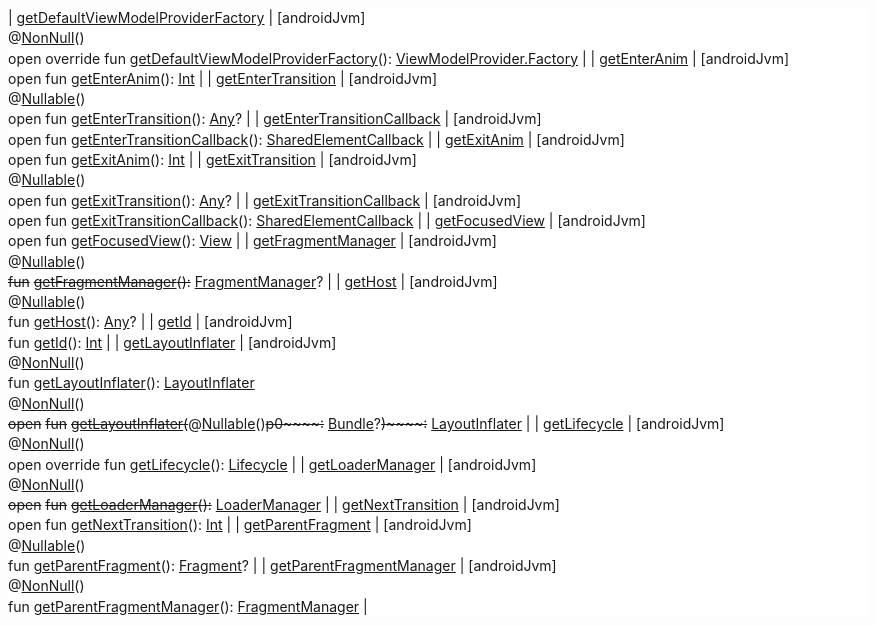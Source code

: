 | [getDefaultViewModelProviderFactory](index.md#1905320965%2FFunctions%2F1667817856) | [androidJvm]<br>@[NonNull](https://developer.android.com/reference/kotlin/androidx/annotation/NonNull.html)()<br>open override fun [getDefaultViewModelProviderFactory](index.md#1905320965%2FFunctions%2F1667817856)(): [ViewModelProvider.Factory](https://developer.android.com/reference/kotlin/androidx/lifecycle/ViewModelProvider.Factory.html) |
| [getEnterAnim](index.md#1033854450%2FFunctions%2F1667817856) | [androidJvm]<br>open fun [getEnterAnim](index.md#1033854450%2FFunctions%2F1667817856)(): [Int](https://kotlinlang.org/api/latest/jvm/stdlib/kotlin/-int/index.html) |
| [getEnterTransition](index.md#1173992110%2FFunctions%2F1667817856) | [androidJvm]<br>@[Nullable](https://developer.android.com/reference/kotlin/androidx/annotation/Nullable.html)()<br>open fun [getEnterTransition](index.md#1173992110%2FFunctions%2F1667817856)(): [Any](https://kotlinlang.org/api/latest/jvm/stdlib/kotlin/-any/index.html)? |
| [getEnterTransitionCallback](index.md#-79955735%2FFunctions%2F1667817856) | [androidJvm]<br>open fun [getEnterTransitionCallback](index.md#-79955735%2FFunctions%2F1667817856)(): [SharedElementCallback](https://developer.android.com/reference/kotlin/androidx/core/app/SharedElementCallback.html) |
| [getExitAnim](index.md#1182269296%2FFunctions%2F1667817856) | [androidJvm]<br>open fun [getExitAnim](index.md#1182269296%2FFunctions%2F1667817856)(): [Int](https://kotlinlang.org/api/latest/jvm/stdlib/kotlin/-int/index.html) |
| [getExitTransition](index.md#560381356%2FFunctions%2F1667817856) | [androidJvm]<br>@[Nullable](https://developer.android.com/reference/kotlin/androidx/annotation/Nullable.html)()<br>open fun [getExitTransition](index.md#560381356%2FFunctions%2F1667817856)(): [Any](https://kotlinlang.org/api/latest/jvm/stdlib/kotlin/-any/index.html)? |
| [getExitTransitionCallback](index.md#-505076249%2FFunctions%2F1667817856) | [androidJvm]<br>open fun [getExitTransitionCallback](index.md#-505076249%2FFunctions%2F1667817856)(): [SharedElementCallback](https://developer.android.com/reference/kotlin/androidx/core/app/SharedElementCallback.html) |
| [getFocusedView](index.md#722352159%2FFunctions%2F1667817856) | [androidJvm]<br>open fun [getFocusedView](index.md#722352159%2FFunctions%2F1667817856)(): [View](https://developer.android.com/reference/kotlin/android/view/View.html) |
| [getFragmentManager](index.md#1969862590%2FFunctions%2F1667817856) | [androidJvm]<br>@[Nullable](https://developer.android.com/reference/kotlin/androidx/annotation/Nullable.html)()<br>~~fun~~ [~~getFragmentManager~~](index.md#1969862590%2FFunctions%2F1667817856)~~(~~~~)~~~~:~~ [FragmentManager](https://developer.android.com/reference/kotlin/androidx/fragment/app/FragmentManager.html)? |
| [getHost](index.md#-720264905%2FFunctions%2F1667817856) | [androidJvm]<br>@[Nullable](https://developer.android.com/reference/kotlin/androidx/annotation/Nullable.html)()<br>fun [getHost](index.md#-720264905%2FFunctions%2F1667817856)(): [Any](https://kotlinlang.org/api/latest/jvm/stdlib/kotlin/-any/index.html)? |
| [getId](index.md#1461313956%2FFunctions%2F1667817856) | [androidJvm]<br>fun [getId](index.md#1461313956%2FFunctions%2F1667817856)(): [Int](https://kotlinlang.org/api/latest/jvm/stdlib/kotlin/-int/index.html) |
| [getLayoutInflater](index.md#-877329302%2FFunctions%2F1667817856) | [androidJvm]<br>@[NonNull](https://developer.android.com/reference/kotlin/androidx/annotation/NonNull.html)()<br>fun [getLayoutInflater](index.md#-877329302%2FFunctions%2F1667817856)(): [LayoutInflater](https://developer.android.com/reference/kotlin/android/view/LayoutInflater.html)<br>@[NonNull](https://developer.android.com/reference/kotlin/androidx/annotation/NonNull.html)()<br>~~open~~ ~~fun~~ [~~getLayoutInflater~~](index.md#2105493816%2FFunctions%2F1667817856)~~(~~@[Nullable](https://developer.android.com/reference/kotlin/androidx/annotation/Nullable.html)()~~p0~~~~:~~ [Bundle](https://developer.android.com/reference/kotlin/android/os/Bundle.html)?~~)~~~~:~~ [LayoutInflater](https://developer.android.com/reference/kotlin/android/view/LayoutInflater.html) |
| [getLifecycle](index.md#1160562353%2FFunctions%2F1667817856) | [androidJvm]<br>@[NonNull](https://developer.android.com/reference/kotlin/androidx/annotation/NonNull.html)()<br>open override fun [getLifecycle](index.md#1160562353%2FFunctions%2F1667817856)(): [Lifecycle](https://developer.android.com/reference/kotlin/androidx/lifecycle/Lifecycle.html) |
| [getLoaderManager](index.md#-1183069951%2FFunctions%2F1667817856) | [androidJvm]<br>@[NonNull](https://developer.android.com/reference/kotlin/androidx/annotation/NonNull.html)()<br>~~open~~ ~~fun~~ [~~getLoaderManager~~](index.md#-1183069951%2FFunctions%2F1667817856)~~(~~~~)~~~~:~~ [LoaderManager](https://developer.android.com/reference/kotlin/androidx/loader/app/LoaderManager.html) |
| [getNextTransition](index.md#539177911%2FFunctions%2F1667817856) | [androidJvm]<br>open fun [getNextTransition](index.md#539177911%2FFunctions%2F1667817856)(): [Int](https://kotlinlang.org/api/latest/jvm/stdlib/kotlin/-int/index.html) |
| [getParentFragment](index.md#571913093%2FFunctions%2F1667817856) | [androidJvm]<br>@[Nullable](https://developer.android.com/reference/kotlin/androidx/annotation/Nullable.html)()<br>fun [getParentFragment](index.md#571913093%2FFunctions%2F1667817856)(): [Fragment](https://developer.android.com/reference/kotlin/androidx/fragment/app/Fragment.html)? |
| [getParentFragmentManager](index.md#776979464%2FFunctions%2F1667817856) | [androidJvm]<br>@[NonNull](https://developer.android.com/reference/kotlin/androidx/annotation/NonNull.html)()<br>fun [getParentFragmentManager](index.md#776979464%2FFunctions%2F1667817856)(): [FragmentManager](https://developer.android.com/reference/kotlin/androidx/fragment/app/FragmentManager.html) |